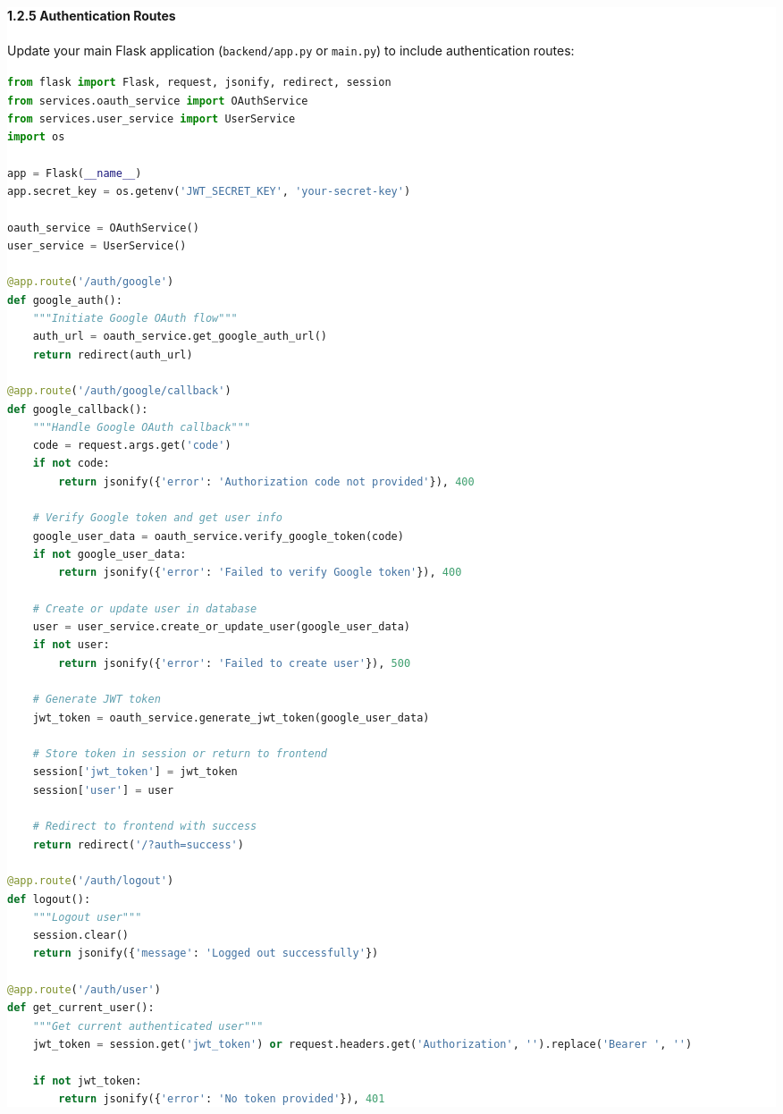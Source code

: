 #### 1.2.5 Authentication Routes

Update your main Flask application (`backend/app.py` or `main.py`) to include authentication routes:

```python
from flask import Flask, request, jsonify, redirect, session
from services.oauth_service import OAuthService
from services.user_service import UserService
import os

app = Flask(__name__)
app.secret_key = os.getenv('JWT_SECRET_KEY', 'your-secret-key')

oauth_service = OAuthService()
user_service = UserService()

@app.route('/auth/google')
def google_auth():
    """Initiate Google OAuth flow"""
    auth_url = oauth_service.get_google_auth_url()
    return redirect(auth_url)

@app.route('/auth/google/callback')
def google_callback():
    """Handle Google OAuth callback"""
    code = request.args.get('code')
    if not code:
        return jsonify({'error': 'Authorization code not provided'}), 400
    
    # Verify Google token and get user info
    google_user_data = oauth_service.verify_google_token(code)
    if not google_user_data:
        return jsonify({'error': 'Failed to verify Google token'}), 400
    
    # Create or update user in database
    user = user_service.create_or_update_user(google_user_data)
    if not user:
        return jsonify({'error': 'Failed to create user'}), 500
    
    # Generate JWT token
    jwt_token = oauth_service.generate_jwt_token(google_user_data)
    
    # Store token in session or return to frontend
    session['jwt_token'] = jwt_token
    session['user'] = user
    
    # Redirect to frontend with success
    return redirect('/?auth=success')

@app.route('/auth/logout')
def logout():
    """Logout user"""
    session.clear()
    return jsonify({'message': 'Logged out successfully'})

@app.route('/auth/user')
def get_current_user():
    """Get current authenticated user"""
    jwt_token = session.get('jwt_token') or request.headers.get('Authorization', '').replace('Bearer ', '')
    
    if not jwt_token:
        return jsonify({'error': 'No token provided'}), 401
```